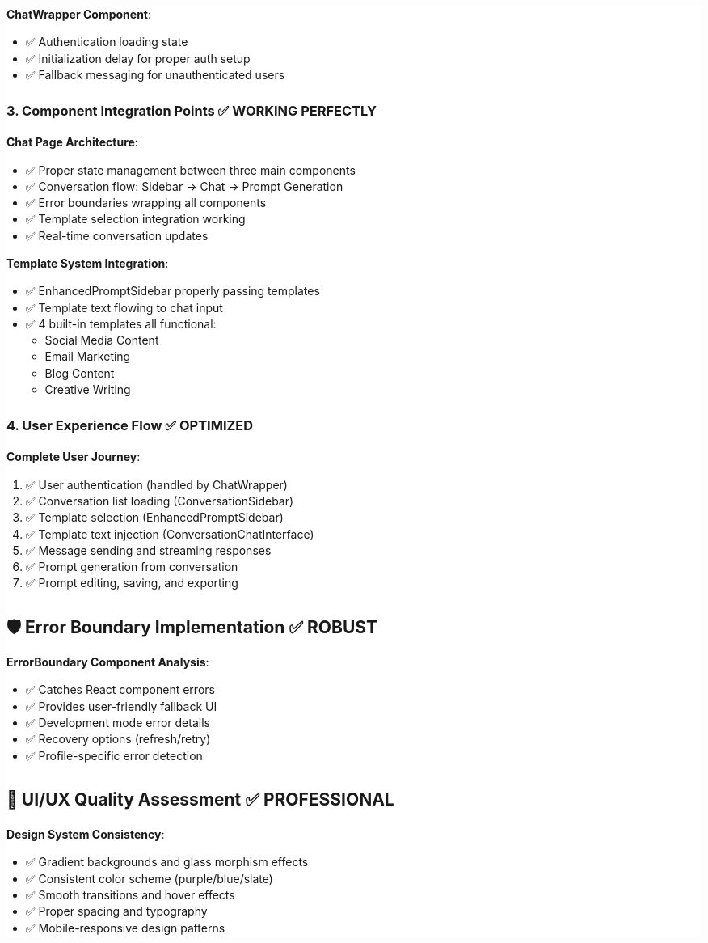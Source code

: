 **ChatWrapper Component**:
- ✅ Authentication loading state
- ✅ Initialization delay for proper auth setup
- ✅ Fallback messaging for unauthenticated users

### 3. Component Integration Points ✅ WORKING PERFECTLY

**Chat Page Architecture**:
- ✅ Proper state management between three main components
- ✅ Conversation flow: Sidebar → Chat → Prompt Generation
- ✅ Error boundaries wrapping all components
- ✅ Template selection integration working
- ✅ Real-time conversation updates

**Template System Integration**:
- ✅ EnhancedPromptSidebar properly passing templates
- ✅ Template text flowing to chat input
- ✅ 4 built-in templates all functional:
  - Social Media Content
  - Email Marketing  
  - Blog Content
  - Creative Writing

### 4. User Experience Flow ✅ OPTIMIZED

**Complete User Journey**:
1. ✅ User authentication (handled by ChatWrapper)
2. ✅ Conversation list loading (ConversationSidebar)
3. ✅ Template selection (EnhancedPromptSidebar)
4. ✅ Template text injection (ConversationChatInterface)
5. ✅ Message sending and streaming responses
6. ✅ Prompt generation from conversation
7. ✅ Prompt editing, saving, and exporting

## 🛡️ Error Boundary Implementation ✅ ROBUST

**ErrorBoundary Component Analysis**:
- ✅ Catches React component errors
- ✅ Provides user-friendly fallback UI
- ✅ Development mode error details
- ✅ Recovery options (refresh/retry)
- ✅ Profile-specific error detection

## 🎨 UI/UX Quality Assessment ✅ PROFESSIONAL

**Design System Consistency**:
- ✅ Gradient backgrounds and glass morphism effects
- ✅ Consistent color scheme (purple/blue/slate)
- ✅ Smooth transitions and hover effects
- ✅ Proper spacing and typography
- ✅ Mobile-responsive design patterns
